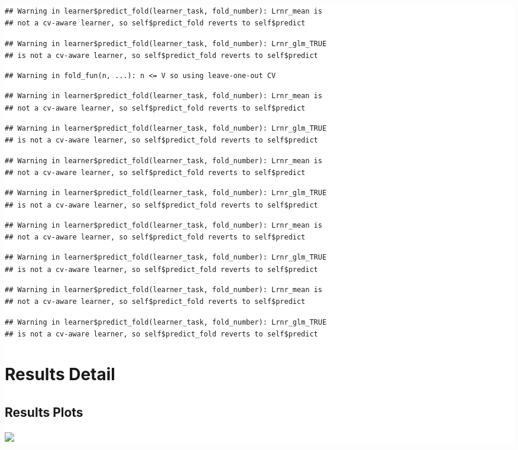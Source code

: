 ```
## Warning in learner$predict_fold(learner_task, fold_number): Lrnr_mean is
## not a cv-aware learner, so self$predict_fold reverts to self$predict
```

```
## Warning in learner$predict_fold(learner_task, fold_number): Lrnr_glm_TRUE
## is not a cv-aware learner, so self$predict_fold reverts to self$predict
```

```
## Warning in fold_fun(n, ...): n <= V so using leave-one-out CV
```

```
## Warning in learner$predict_fold(learner_task, fold_number): Lrnr_mean is
## not a cv-aware learner, so self$predict_fold reverts to self$predict
```

```
## Warning in learner$predict_fold(learner_task, fold_number): Lrnr_glm_TRUE
## is not a cv-aware learner, so self$predict_fold reverts to self$predict
```

```
## Warning in learner$predict_fold(learner_task, fold_number): Lrnr_mean is
## not a cv-aware learner, so self$predict_fold reverts to self$predict
```

```
## Warning in learner$predict_fold(learner_task, fold_number): Lrnr_glm_TRUE
## is not a cv-aware learner, so self$predict_fold reverts to self$predict
```

```
## Warning in learner$predict_fold(learner_task, fold_number): Lrnr_mean is
## not a cv-aware learner, so self$predict_fold reverts to self$predict
```

```
## Warning in learner$predict_fold(learner_task, fold_number): Lrnr_glm_TRUE
## is not a cv-aware learner, so self$predict_fold reverts to self$predict
```

```
## Warning in learner$predict_fold(learner_task, fold_number): Lrnr_mean is
## not a cv-aware learner, so self$predict_fold reverts to self$predict
```

```
## Warning in learner$predict_fold(learner_task, fold_number): Lrnr_glm_TRUE
## is not a cv-aware learner, so self$predict_fold reverts to self$predict
```




# Results Detail

## Results Plots
![](/tmp/6fe680ee-1dc4-4a6a-8f71-30d07ddd067e/d8b7418d-9602-4fa1-aa9f-68188998a493/REPORT_files/figure-html/plot_tsm-1.png)

